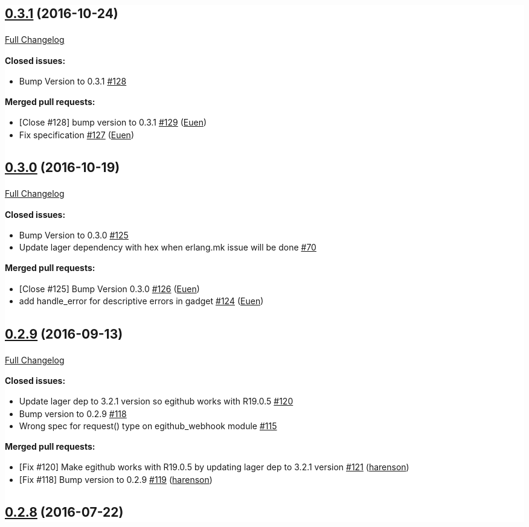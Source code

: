 ## [0.3.1](https://github.com/inaka/erlang-github/tree/0.3.1) (2016-10-24)

[Full Changelog](https://github.com/inaka/erlang-github/compare/0.3.0...0.3.1)

**Closed issues:**

- Bump Version to 0.3.1 [\#128](https://github.com/inaka/erlang-github/issues/128)

**Merged pull requests:**

- \[Close \#128\] bump version to 0.3.1 [\#129](https://github.com/inaka/erlang-github/pull/129) ([Euen](https://github.com/Euen))
- Fix specification [\#127](https://github.com/inaka/erlang-github/pull/127) ([Euen](https://github.com/Euen))

## [0.3.0](https://github.com/inaka/erlang-github/tree/0.3.0) (2016-10-19)

[Full Changelog](https://github.com/inaka/erlang-github/compare/0.2.9...0.3.0)

**Closed issues:**

- Bump Version to 0.3.0 [\#125](https://github.com/inaka/erlang-github/issues/125)
- Update lager dependency with hex when erlang.mk issue will be done [\#70](https://github.com/inaka/erlang-github/issues/70)

**Merged pull requests:**

- \[Close \#125\] Bump Version 0.3.0 [\#126](https://github.com/inaka/erlang-github/pull/126) ([Euen](https://github.com/Euen))
- add handle\_error for descriptive errors in gadget [\#124](https://github.com/inaka/erlang-github/pull/124) ([Euen](https://github.com/Euen))

## [0.2.9](https://github.com/inaka/erlang-github/tree/0.2.9) (2016-09-13)

[Full Changelog](https://github.com/inaka/erlang-github/compare/0.2.8...0.2.9)

**Closed issues:**

- Update lager dep to 3.2.1 version so egithub works with R19.0.5 [\#120](https://github.com/inaka/erlang-github/issues/120)
- Bump version to 0.2.9 [\#118](https://github.com/inaka/erlang-github/issues/118)
- Wrong spec for request\(\) type on egithub\_webhook module [\#115](https://github.com/inaka/erlang-github/issues/115)

**Merged pull requests:**

- \[Fix \#120\] Make egithub works with R19.0.5 by updating lager dep to 3.2.1 version [\#121](https://github.com/inaka/erlang-github/pull/121) ([harenson](https://github.com/harenson))
- \[Fix \#118\] Bump version to 0.2.9 [\#119](https://github.com/inaka/erlang-github/pull/119) ([harenson](https://github.com/harenson))

## [0.2.8](https://github.com/inaka/erlang-github/tree/0.2.8) (2016-07-22)
